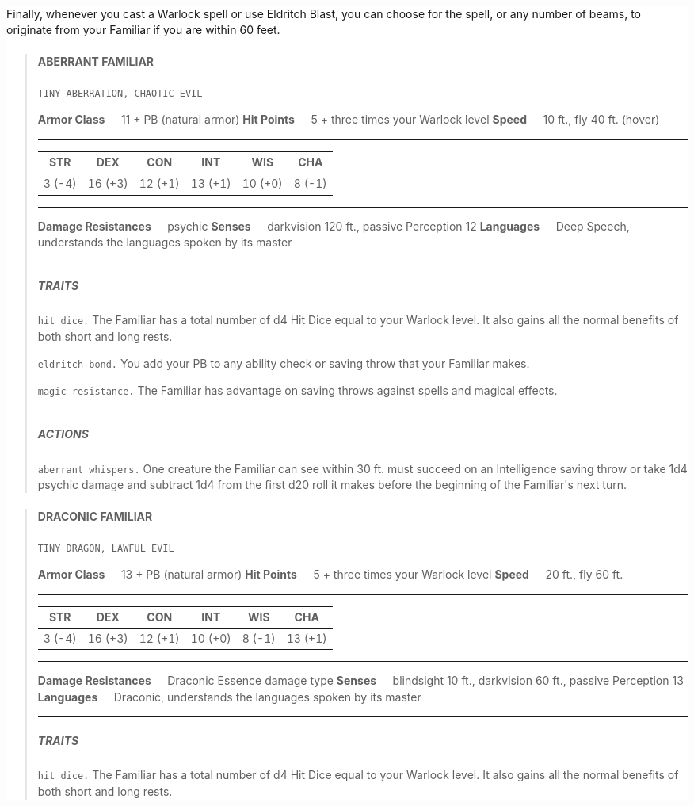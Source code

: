 Finally, whenever you cast a Warlock spell or use Eldritch Blast, you can choose for the spell, or any number of beams, to originate from your Familiar if you are within 60 feet.

> #### ABERRANT FAMILIAR
> `TINY ABERRATION, CHAOTIC EVIL`
> 
> **Armor Class**$\quad$ 11 + PB (natural armor)
> **Hit Points**$\quad$ 5 + three times your Warlock level
> **Speed**$\quad$ 10 ft., fly 40 ft. (hover)
> <hr>
> 
> | **STR** | **DEX** | **CON** | **INT** | **WIS** | **CHA** |
> | :---: | :---: | :---: | :---: | :---: | :---: |
> | 3 (-4) | 16 (+3) | 12 (+1) | 13 (+1) | 10 (+0) | 8 (-1) |
> 
> <hr>
> 
> **Damage Resistances**$\quad$ psychic
> **Senses**$\quad$ darkvision 120 ft., passive Perception 12
> **Languages**$\quad$ Deep Speech, understands the languages spoken by its master
> 
> <hr>
> 
> ##### TRAITS
> `hit dice.` The Familiar has a total number of d4 Hit Dice equal to your Warlock level. It also gains all the normal benefits of both short and long rests.
> 
> `eldritch bond.` You add your PB to any ability check or saving throw that your Familiar makes.
> 
> `magic resistance.` The Familiar has advantage on saving throws against spells and magical effects.
> <hr>
> 
> ##### ACTIONS
> `aberrant whispers.` One creature the Familiar can see within 30 ft. must succeed on an Intelligence saving throw or take 1d4 psychic damage and subtract 1d4 from the first d20 roll it makes before the beginning of the Familiar's next turn.

> #### DRACONIC FAMILIAR
> `TINY DRAGON, LAWFUL EVIL`
> 
> **Armor Class**$\quad$ 13 + PB (natural armor)
> **Hit Points**$\quad$ 5 + three times your Warlock level
> **Speed**$\quad$ 20 ft., fly 60 ft. 
> <hr>
> 
> | **STR** | **DEX** | **CON** | **INT** | **WIS** | **CHA** |
> | :---: | :---: | :---: | :---: | :---: | :---: |
> | 3 (-4) | 16 (+3) | 12 (+1) | 10 (+0) | 8 (-1) | 13 (+1) |
> 
> <hr>
> 
> **Damage Resistances**$\quad$ Draconic Essence damage type
> **Senses**$\quad$ blindsight 10 ft., darkvision 60 ft., passive Perception 13
> **Languages**$\quad$ Draconic, understands the languages spoken by its master
> 
> <hr>
> 
> ##### TRAITS
> `hit dice.` The Familiar has a total number of d4 Hit Dice equal to your Warlock level. It also gains all the normal benefits of both short and long rests.
> 